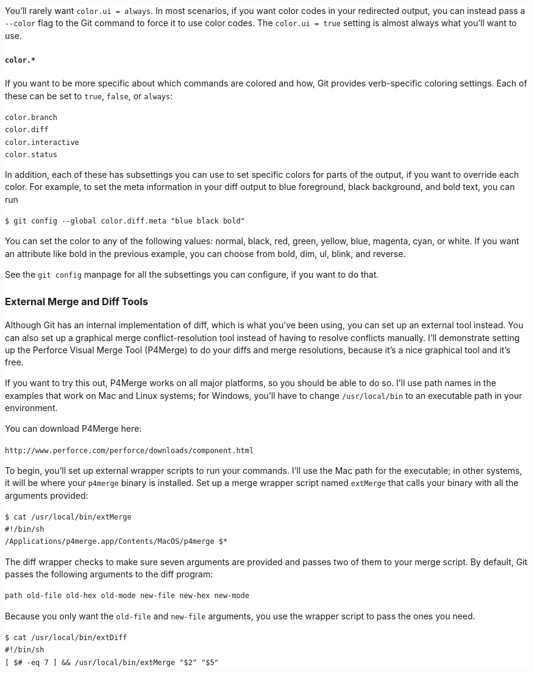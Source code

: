 You’ll rarely want `color.ui = always`. In most scenarios, if you want color codes in your redirected output, you can instead pass a `--color` flag to the Git command to force it to use color codes. The `color.ui = true` setting is almost always what you’ll want to use.

#### `color.*` ####

If you want to be more specific about which commands are colored and how, Git provides verb-specific coloring settings. Each of these can be set to `true`, `false`, or `always`:

	color.branch
	color.diff
	color.interactive
	color.status

In addition, each of these has subsettings you can use to set specific colors for parts of the output, if you want to override each color. For example, to set the meta information in your diff output to blue foreground, black background, and bold text, you can run

	$ git config --global color.diff.meta "blue black bold"

You can set the color to any of the following values: normal, black, red, green, yellow, blue, magenta, cyan, or white. If you want an attribute like bold in the previous example, you can choose from bold, dim, ul, blink, and reverse.

See the `git config` manpage for all the subsettings you can configure, if you want to do that.

### External Merge and Diff Tools ###

Although Git has an internal implementation of diff, which is what you’ve been using, you can set up an external tool instead. You can also set up a graphical merge conflict-resolution tool instead of having to resolve conflicts manually. I’ll demonstrate setting up the Perforce Visual Merge Tool (P4Merge) to do your diffs and merge resolutions, because it’s a nice graphical tool and it’s free.

If you want to try this out, P4Merge works on all major platforms, so you should be able to do so. I’ll use path names in the examples that work on Mac and Linux systems; for Windows, you’ll have to change `/usr/local/bin` to an executable path in your environment.

You can download P4Merge here:

	http://www.perforce.com/perforce/downloads/component.html

To begin, you’ll set up external wrapper scripts to run your commands. I’ll use the Mac path for the executable; in other systems, it will be where your `p4merge` binary is installed. Set up a merge wrapper script named `extMerge` that calls your binary with all the arguments provided:

	$ cat /usr/local/bin/extMerge
	#!/bin/sh
	/Applications/p4merge.app/Contents/MacOS/p4merge $*

The diff wrapper checks to make sure seven arguments are provided and passes two of them to your merge script. By default, Git passes the following arguments to the diff program:

	path old-file old-hex old-mode new-file new-hex new-mode

Because you only want the `old-file` and `new-file` arguments, you use the wrapper script to pass the ones you need.

	$ cat /usr/local/bin/extDiff
	#!/bin/sh
	[ $# -eq 7 ] && /usr/local/bin/extMerge "$2" "$5"

